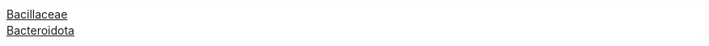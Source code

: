 [Bacillaceae](https://www.ncbi.nlm.nih.gov/datasets/genome/?accession=GCF_016117755.1,GCF_016117755.1,GCF_016117755.1,GCF_016117755.1,GCF_016026835.1,GCF_016026835.1,GCF_016026835.1,GCF_016026835.1,GCF_009806655.1,GCF_009806655.1,GCF_009806655.1,GCF_019344915.1,GCF_019344915.1,GCF_019344915.1,GCF_019344915.1,GCF_019344915.1,GCF_019344915.1,GCF_019344915.1,GCF_019344915.1,GCF_003938985.1,GCF_003938985.1,GCF_003938985.1,GCF_003938985.1,GCF_003812125.1,GCF_003812125.1,GCF_003812125.1,GCF_003812125.1,GCF_003812125.1,GCF_003812125.1,GCF_003812125.1,GCF_003812125.1,GCF_003812125.1,GCF_002073415.2,GCF_002073415.2,GCF_002073415.2,GCF_002073415.2,GCF_013343075.1,GCF_013343075.1,GCF_013267775.1,GCF_013267775.1,GCF_016026855.1,GCF_016026855.1,GCF_002208785.1,GCF_002208785.1,GCF_016026755.1,GCF_016026755.1,GCF_016026755.1,GCF_016724825.1,GCF_007273535.1,GCF_007273535.1,GCF_007273535.1,GCF_007273535.1,GCF_013267435.1,GCF_013346845.1,GCF_013346845.1,GCF_013346845.1,GCF_013346845.1,GCF_013346845.1,GCF_013346845.1,GCF_013346845.1,GCF_013346845.1,GCF_013346845.1,GCF_013346845.1,GCF_013346845.1,GCF_013346845.1,GCF_013346845.1,GCF_013364055.1,GCF_013364055.1,GCF_013364055.1,GCF_013364055.1,GCF_013364055.1,GCF_013364055.1,GCF_013364055.1,GCF_013364055.1,GCF_013267815.1,GCF_013267815.1,GCF_013267795.1,GCF_013267795.1,GCF_013267795.1,GCF_013267795.1,GCF_013267795.1,GCF_013267335.1,GCF_013267335.1,GCF_013267335.1,GCF_013267315.1,GCF_013267315.1,GCF_013267315.1,GCF_013267315.1,GCF_013267295.1,GCF_013267295.1,GCF_013267295.1,GCF_013267295.1,GCF_013267295.1,GCF_013267295.1,GCF_013267295.1,GCF_013267295.1,GCF_016117775.1,GCF_016117775.1,GCF_016117775.1,GCF_016117775.1,GCF_016117775.1,GCF_016117775.1,GCF_016117775.1,GCF_016027015.1,GCF_016027015.1,GCF_016727405.1,GCF_013267475.1,GCF_013267475.1,GCF_013267475.1,GCF_013267475.1,GCF_013267455.1,GCF_013267455.1,GCF_013267455.1,GCF_013267455.1,GCF_013267275.1,GCF_013267275.1,GCF_013267275.1,GCF_013267255.1,GCF_013267255.1,GCF_013267255.1,GCF_013267235.1,GCF_013267235.1,GCF_013267235.1,GCF_013267235.1,GCF_013267235.1,GCF_013267235.1,GCF_013267235.1,GCF_013267235.1,GCF_009806695.1,GCF_009806675.1,GCF_009806675.1,GCF_009806675.1,GCF_009806675.1,GCF_009806635.1,GCF_009806635.1,GCF_009806635.1,GCF_009806635.1,GCF_009806635.1,GCF_009806615.1,GCF_009806595.1,GCF_012273375.1,GCF_012273355.1,GCF_012273335.1,GCF_012273315.1,GCF_013349185.1,GCF_013349185.1,GCF_013349185.1,GCF_013349165.1,GCF_013349165.1,GCF_013349165.1,GCF_013349245.1,GCF_013349245.1,GCF_013349245.1,GCF_013331815.1,GCF_013331815.1,GCF_016027575.1,GCF_016027575.1,GCF_016027575.1,GCF_016027575.1,GCF_016724865.1,GCF_016724865.1)
<br>
[Bacteroidota](https://www.ncbi.nlm.nih.gov/datasets/genome/?accession=GCF_016889745.1,GCF_016894205.1,GCF_013267555.1,GCF_013267555.1,GCF_013267555.1,GCF_013267555.1,GCF_017309805.1,GCF_017309805.1,GCF_017309805.1,GCF_016117715.1,GCF_016117715.1,GCF_019930665.1,GCF_016117815.1,GCF_009734165.1,GCF_012273615.1,GCF_012273615.1,GCF_003812705.1,GCF_016728765.1,GCF_016766875.1,GCF_002208925.2,GCF_020297465.1,GCF_020297465.1,GCF_020297465.1,GCF_012273055.1,GCF_012273055.1,GCF_016888565.1,GCF_016888565.1,GCF_016888565.1,GCF_013267615.1,GCF_016888905.1,GCF_020735605.1,GCF_020735865.1,GCF_020735945.1,GCF_016888665.1,GCF_016888665.1,GCF_016888665.1,GCF_016888665.1,GCF_016888505.1,GCF_016888505.1,GCF_016888505.1,GCF_016888505.1,GCF_016888505.1,GCF_016888505.1,GCF_016888505.1,GCF_016766915.1,GCF_016888945.1,GCF_016766935.1,GCF_016766935.1,GCA_002277995.2,GCA_002951395.1,GCA_002951455.1,GCA_016599835.1,GCF_020735565.1,GCF_016726985.1,GCF_016727005.1,GCF_016889065.1,GCF_020736405.1,GCF_002208725.1,GCF_002208725.1,GCF_013267595.1,GCF_013267595.1,GCF_020735905.1,GCF_020735905.1,GCF_020735785.1,GCF_020735785.1,GCF_019930605.1,GCF_019930605.1,GCF_016725865.1,GCF_016725865.1,GCF_016725865.1,GCF_016725925.1,GCF_016725925.1,GCF_016726045.1,GCF_016725465.1,GCF_016894225.1,GCF_016725325.1,GCF_016724845.1,GCF_016725645.1,GCF_016725645.1,GCF_016103195.1,GCF_016103195.1,GCF_016103195.1,GCF_016103195.1,GCF_016103195.1,GCF_016103195.1,GCF_016103195.1,GCF_016103195.1,GCF_016103195.1,GCF_016103195.1,GCF_016103195.1,GCF_016103195.1,GCF_016888545.1,GCF_016888545.1,GCF_016888545.1,GCF_016888545.1,GCF_016888545.1,GCF_016888545.1,GCF_016894185.1,GCF_020149745.1,GCF_016889925.1,GCF_016889925.1,GCF_016888645.1,GCF_016888645.1,GCF_016888645.1,GCF_016888645.1,GCF_016888645.1,GCF_016888645.1,GCF_016888645.1,GCF_016888645.1,GCF_016888645.1,GCF_016888645.1,GCF_016623685.1,GCF_016623685.1,GCF_016623685.1,GCF_016623685.1,GCF_020097275.1,GCF_020097275.1,GCF_020297585.1,GCF_020297585.1,GCF_020297585.1,GCF_020297585.1,GCF_020297585.1,GCF_020297585.1,GCF_020297585.1,GCF_020297545.1,GCF_020297545.1,GCF_020297545.1,GCF_020297545.1,GCF_020297545.1,GCF_020297545.1,GCF_020297545.1,GCF_020297545.1,GCF_020297545.1,GCF_020297435.1,GCF_020297435.1,GCF_020297435.1,GCF_020297435.1,GCF_020297435.1,GCF_020297435.1,GCF_020297435.1,GCF_020297435.1,GCF_020297425.1,GCF_020297425.1,GCF_020297425.1,GCF_020297425.1,GCF_016726305.1,GCF_012273135.1,GCF_003812865.1,GCF_003812605.1,GCF_002591275.1,GCF_009730375.1,GCF_019930725.1,GCF_020736165.1,GCF_020097375.1,GCF_020735445.1,GCF_020735445.1,GCF_020735445.1)
<br>